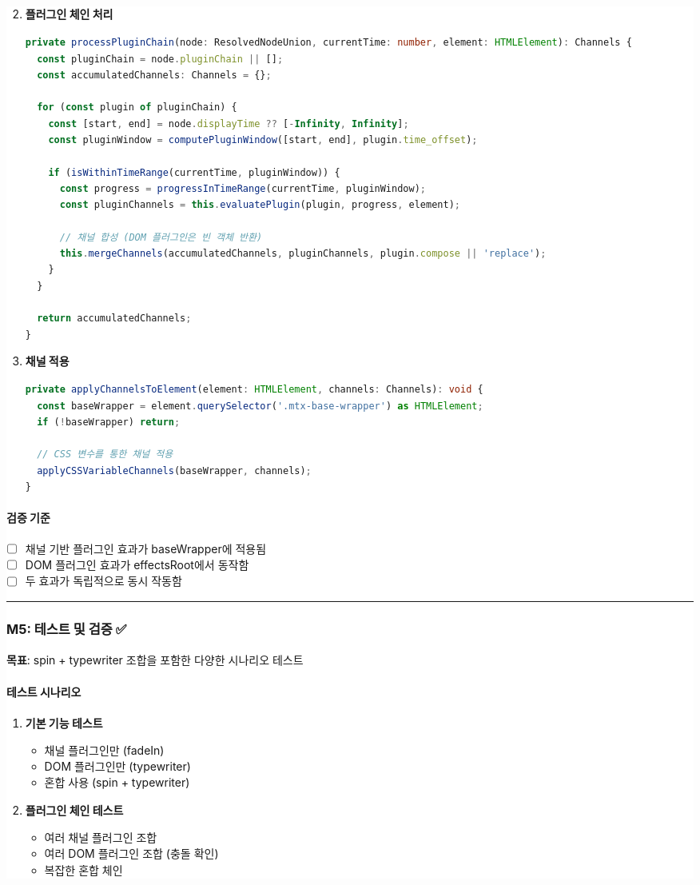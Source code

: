 2. **플러그인 체인 처리**
   ```typescript
   private processPluginChain(node: ResolvedNodeUnion, currentTime: number, element: HTMLElement): Channels {
     const pluginChain = node.pluginChain || [];
     const accumulatedChannels: Channels = {};
     
     for (const plugin of pluginChain) {
       const [start, end] = node.displayTime ?? [-Infinity, Infinity];
       const pluginWindow = computePluginWindow([start, end], plugin.time_offset);
       
       if (isWithinTimeRange(currentTime, pluginWindow)) {
         const progress = progressInTimeRange(currentTime, pluginWindow);
         const pluginChannels = this.evaluatePlugin(plugin, progress, element);
         
         // 채널 합성 (DOM 플러그인은 빈 객체 반환)
         this.mergeChannels(accumulatedChannels, pluginChannels, plugin.compose || 'replace');
       }
     }
     
     return accumulatedChannels;
   }
   ```

3. **채널 적용**
   ```typescript
   private applyChannelsToElement(element: HTMLElement, channels: Channels): void {
     const baseWrapper = element.querySelector('.mtx-base-wrapper') as HTMLElement;
     if (!baseWrapper) return;
     
     // CSS 변수를 통한 채널 적용
     applyCSSVariableChannels(baseWrapper, channels);
   }
   ```

#### 검증 기준
- [ ] 채널 기반 플러그인 효과가 baseWrapper에 적용됨
- [ ] DOM 플러그인 효과가 effectsRoot에서 동작함
- [ ] 두 효과가 독립적으로 동시 작동함

---

### M5: 테스트 및 검증 ✅
**목표**: spin + typewriter 조합을 포함한 다양한 시나리오 테스트

#### 테스트 시나리오
1. **기본 기능 테스트**
   - 채널 플러그인만 (fadeIn)
   - DOM 플러그인만 (typewriter)
   - 혼합 사용 (spin + typewriter)

2. **플러그인 체인 테스트**
   - 여러 채널 플러그인 조합
   - 여러 DOM 플러그인 조합 (충돌 확인)
   - 복잡한 혼합 체인
